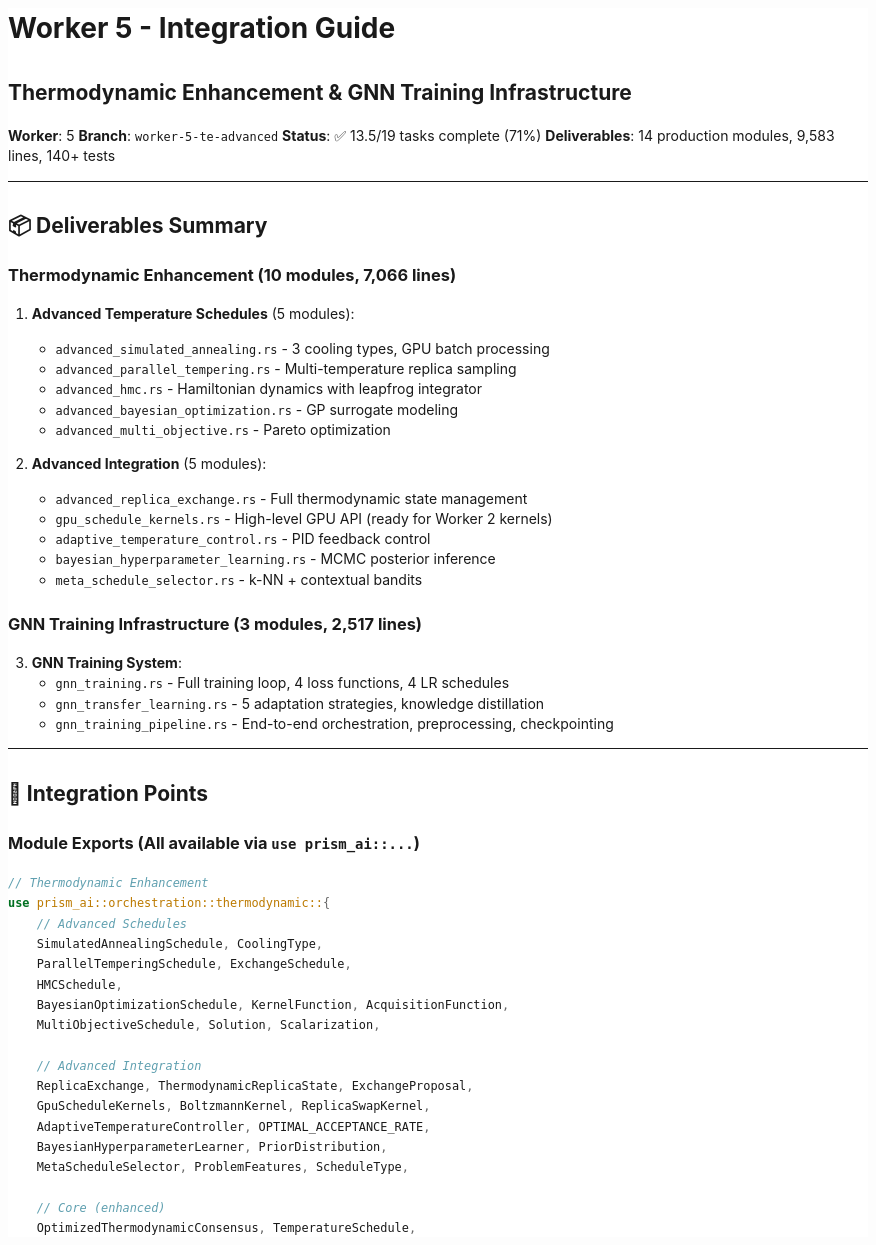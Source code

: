 # Worker 5 - Integration Guide
## Thermodynamic Enhancement & GNN Training Infrastructure

**Worker**: 5
**Branch**: `worker-5-te-advanced`
**Status**: ✅ 13.5/19 tasks complete (71%)
**Deliverables**: 14 production modules, 9,583 lines, 140+ tests

---

## 📦 Deliverables Summary

### **Thermodynamic Enhancement** (10 modules, 7,066 lines)

1. **Advanced Temperature Schedules** (5 modules):
   - `advanced_simulated_annealing.rs` - 3 cooling types, GPU batch processing
   - `advanced_parallel_tempering.rs` - Multi-temperature replica sampling
   - `advanced_hmc.rs` - Hamiltonian dynamics with leapfrog integrator
   - `advanced_bayesian_optimization.rs` - GP surrogate modeling
   - `advanced_multi_objective.rs` - Pareto optimization

2. **Advanced Integration** (5 modules):
   - `advanced_replica_exchange.rs` - Full thermodynamic state management
   - `gpu_schedule_kernels.rs` - High-level GPU API (ready for Worker 2 kernels)
   - `adaptive_temperature_control.rs` - PID feedback control
   - `bayesian_hyperparameter_learning.rs` - MCMC posterior inference
   - `meta_schedule_selector.rs` - k-NN + contextual bandits

### **GNN Training Infrastructure** (3 modules, 2,517 lines)

3. **GNN Training System**:
   - `gnn_training.rs` - Full training loop, 4 loss functions, 4 LR schedules
   - `gnn_transfer_learning.rs` - 5 adaptation strategies, knowledge distillation
   - `gnn_training_pipeline.rs` - End-to-end orchestration, preprocessing, checkpointing

---

## 🔌 Integration Points

### **Module Exports** (All available via `use prism_ai::...`)

```rust
// Thermodynamic Enhancement
use prism_ai::orchestration::thermodynamic::{
    // Advanced Schedules
    SimulatedAnnealingSchedule, CoolingType,
    ParallelTemperingSchedule, ExchangeSchedule,
    HMCSchedule,
    BayesianOptimizationSchedule, KernelFunction, AcquisitionFunction,
    MultiObjectiveSchedule, Solution, Scalarization,

    // Advanced Integration
    ReplicaExchange, ThermodynamicReplicaState, ExchangeProposal,
    GpuScheduleKernels, BoltzmannKernel, ReplicaSwapKernel,
    AdaptiveTemperatureController, OPTIMAL_ACCEPTANCE_RATE,
    BayesianHyperparameterLearner, PriorDistribution,
    MetaScheduleSelector, ProblemFeatures, ScheduleType,

    // Core (enhanced)
    OptimizedThermodynamicConsensus, TemperatureSchedule,
```